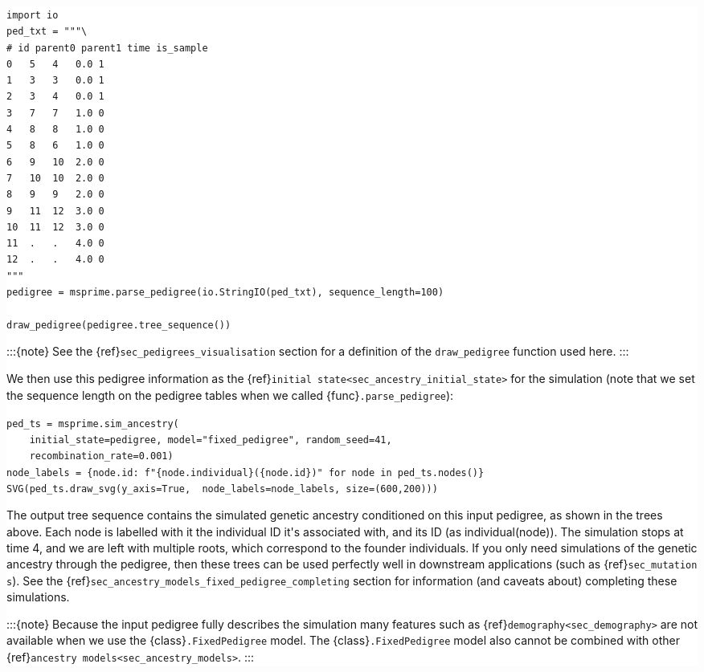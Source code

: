 ```{code-cell}
import io
ped_txt = """\
# id parent0 parent1 time is_sample
0   5   4   0.0 1
1   3   3   0.0 1
2   3   4   0.0 1
3   7   7   1.0 0
4   8   8   1.0 0
5   8   6   1.0 0
6   9   10  2.0 0
7   10  10  2.0 0
8   9   9   2.0 0
9   11  12  3.0 0
10  11  12  3.0 0
11  .   .   4.0 0
12  .   .   4.0 0
"""
pedigree = msprime.parse_pedigree(io.StringIO(ped_txt), sequence_length=100)

draw_pedigree(pedigree.tree_sequence())
```
:::{note} See the {ref}`sec_pedigrees_visualisation` section for a
definition of the ``draw_pedigree`` function used here.
:::

We then use this pedigree information as the
{ref}`initial state<sec_ancestry_initial_state>` for the simulation
(note that we set the sequence length on the pedigree tables
when we called {func}`.parse_pedigree`):

```{code-cell}
ped_ts = msprime.sim_ancestry(
    initial_state=pedigree, model="fixed_pedigree", random_seed=41,
    recombination_rate=0.001)
node_labels = {node.id: f"{node.individual}({node.id})" for node in ped_ts.nodes()}
SVG(ped_ts.draw_svg(y_axis=True,  node_labels=node_labels, size=(600,200)))
```

The output tree sequence contains the simulated genetic ancestry conditioned
on this input pedigree, as shown in the trees above. Each node is labelled
with it the individual ID it's associated with, and its ID (as individual(node)).
The simulation stops at time 4, and we are left with multiple
roots, which correspond to the founder individuals. If you only
need simulations of the genetic ancestry through the pedigree,
then these trees can be used perfectly well in downstream
applications (such as {ref}`sec_mutations`).
See the {ref}`sec_ancestry_models_fixed_pedigree_completing`
section for information (and caveats about) completing these simulations.

:::{note}
Because the input pedigree fully describes the simulation many features such as
{ref}`demography<sec_demography>` are not available when we use the
{class}`.FixedPedigree` model. The {class}`.FixedPedigree` model also cannot be
combined with other {ref}`ancestry models<sec_ancestry_models>`.
:::
